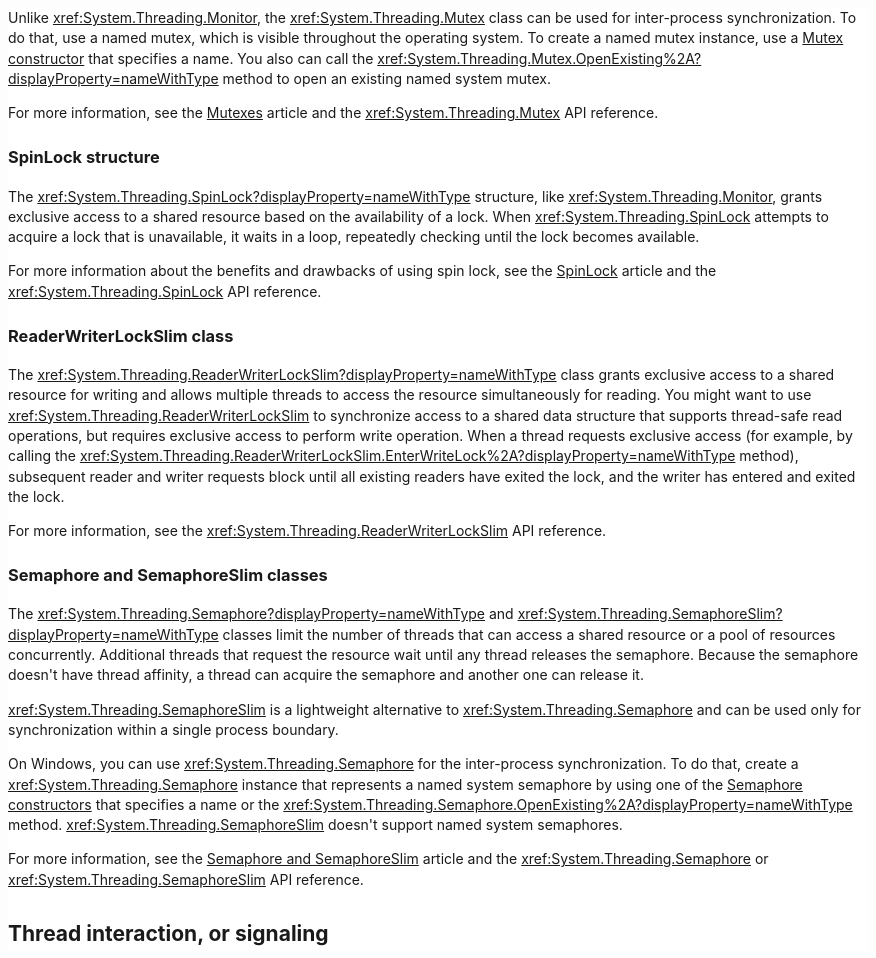 Unlike <xref:System.Threading.Monitor>, the <xref:System.Threading.Mutex> class can be used for inter-process synchronization. To do that, use a named mutex, which is visible throughout the operating system. To create a named mutex instance, use a [Mutex constructor](<xref:System.Threading.Mutex.%23ctor%2A>) that specifies a name. You also can call the <xref:System.Threading.Mutex.OpenExisting%2A?displayProperty=nameWithType> method to open an existing named system mutex.
  
For more information, see the [Mutexes](mutexes.md) article and the <xref:System.Threading.Mutex> API reference.

### SpinLock structure

The <xref:System.Threading.SpinLock?displayProperty=nameWithType> structure, like <xref:System.Threading.Monitor>, grants exclusive access to a shared resource based on the availability of a lock. When <xref:System.Threading.SpinLock> attempts to acquire a lock that is unavailable, it waits in a loop, repeatedly checking until the lock becomes available.

For more information about the benefits and drawbacks of using spin lock, see the [SpinLock](spinlock.md) article and the <xref:System.Threading.SpinLock> API reference.

### ReaderWriterLockSlim class

The <xref:System.Threading.ReaderWriterLockSlim?displayProperty=nameWithType> class grants exclusive access to a shared resource for writing and allows multiple threads to access the resource simultaneously for reading. You might want to use <xref:System.Threading.ReaderWriterLockSlim> to synchronize access to a shared data structure that supports thread-safe read operations, but requires exclusive access to perform write operation. When a thread requests exclusive access (for example, by calling the <xref:System.Threading.ReaderWriterLockSlim.EnterWriteLock%2A?displayProperty=nameWithType> method), subsequent reader and writer requests block until all existing readers have exited the lock, and the writer has entered and exited the lock.
  
For more information, see the <xref:System.Threading.ReaderWriterLockSlim> API reference.

### Semaphore and SemaphoreSlim classes

The <xref:System.Threading.Semaphore?displayProperty=nameWithType> and <xref:System.Threading.SemaphoreSlim?displayProperty=nameWithType> classes limit the number of threads that can access a shared resource or a pool of resources concurrently. Additional threads that request the resource wait until any thread releases the semaphore. Because the semaphore doesn't have thread affinity, a thread can acquire the semaphore and another one can release it.

<xref:System.Threading.SemaphoreSlim> is a lightweight alternative to <xref:System.Threading.Semaphore> and can be used only for synchronization within a single process boundary.

On Windows, you can use <xref:System.Threading.Semaphore> for the inter-process synchronization. To do that, create a <xref:System.Threading.Semaphore> instance that represents a named system semaphore by using one of the [Semaphore constructors](<xref:System.Threading.Semaphore.%23ctor%2A>) that specifies a name or the <xref:System.Threading.Semaphore.OpenExisting%2A?displayProperty=nameWithType> method. <xref:System.Threading.SemaphoreSlim> doesn't support named system semaphores.

For more information, see the [Semaphore and SemaphoreSlim](semaphore-and-semaphoreslim.md) article and the <xref:System.Threading.Semaphore> or <xref:System.Threading.SemaphoreSlim> API reference.

## Thread interaction, or signaling
